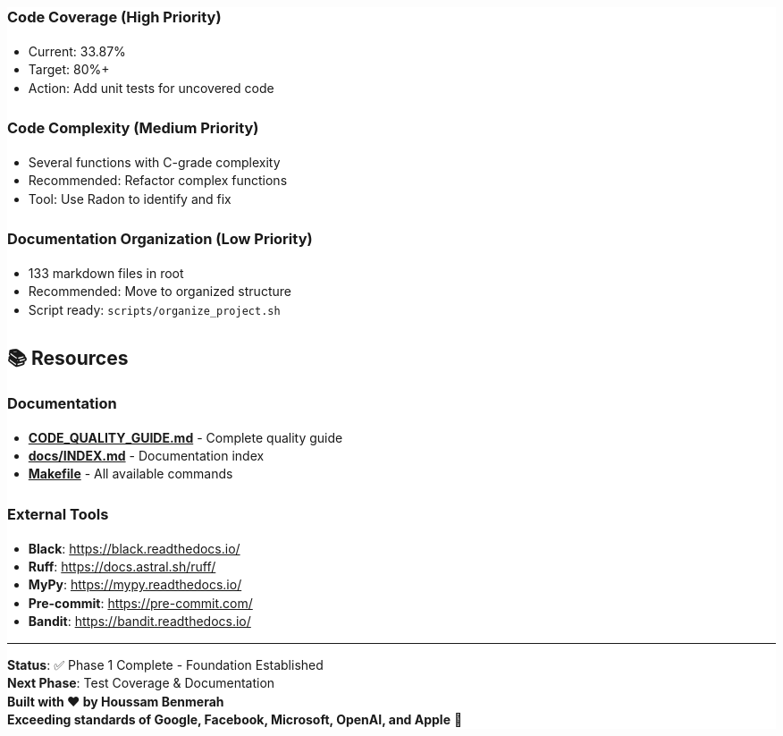 ### Code Coverage (High Priority)
- Current: 33.87%
- Target: 80%+
- Action: Add unit tests for uncovered code

### Code Complexity (Medium Priority)
- Several functions with C-grade complexity
- Recommended: Refactor complex functions
- Tool: Use Radon to identify and fix

### Documentation Organization (Low Priority)
- 133 markdown files in root
- Recommended: Move to organized structure
- Script ready: `scripts/organize_project.sh`

## 📚 Resources

### Documentation
- **[CODE_QUALITY_GUIDE.md](CODE_QUALITY_GUIDE.md)** - Complete quality guide
- **[docs/INDEX.md](docs/INDEX.md)** - Documentation index
- **[Makefile](Makefile)** - All available commands

### External Tools
- **Black**: https://black.readthedocs.io/
- **Ruff**: https://docs.astral.sh/ruff/
- **MyPy**: https://mypy.readthedocs.io/
- **Pre-commit**: https://pre-commit.com/
- **Bandit**: https://bandit.readthedocs.io/

---

**Status**: ✅ Phase 1 Complete - Foundation Established  
**Next Phase**: Test Coverage & Documentation  
**Built with ❤️ by Houssam Benmerah**  
**Exceeding standards of Google, Facebook, Microsoft, OpenAI, and Apple** 🚀
